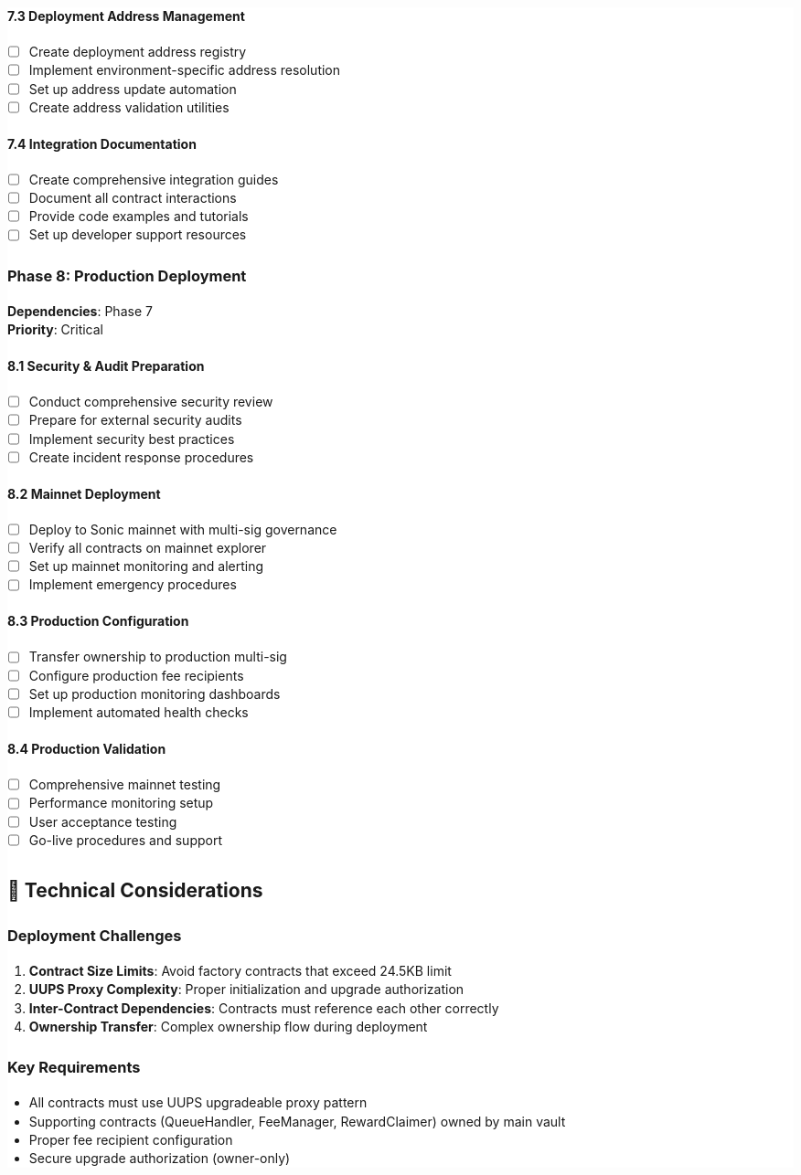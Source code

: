 #### 7.3 Deployment Address Management
- [ ] Create deployment address registry
- [ ] Implement environment-specific address resolution
- [ ] Set up address update automation
- [ ] Create address validation utilities

#### 7.4 Integration Documentation
- [ ] Create comprehensive integration guides
- [ ] Document all contract interactions
- [ ] Provide code examples and tutorials
- [ ] Set up developer support resources

### Phase 8: Production Deployment
**Dependencies**: Phase 7  
**Priority**: Critical

#### 8.1 Security & Audit Preparation
- [ ] Conduct comprehensive security review
- [ ] Prepare for external security audits
- [ ] Implement security best practices
- [ ] Create incident response procedures

#### 8.2 Mainnet Deployment
- [ ] Deploy to Sonic mainnet with multi-sig governance
- [ ] Verify all contracts on mainnet explorer
- [ ] Set up mainnet monitoring and alerting
- [ ] Implement emergency procedures

#### 8.3 Production Configuration
- [ ] Transfer ownership to production multi-sig
- [ ] Configure production fee recipients
- [ ] Set up production monitoring dashboards
- [ ] Implement automated health checks

#### 8.4 Production Validation
- [ ] Comprehensive mainnet testing
- [ ] Performance monitoring setup
- [ ] User acceptance testing
- [ ] Go-live procedures and support

## 🔧 Technical Considerations

### Deployment Challenges
1. **Contract Size Limits**: Avoid factory contracts that exceed 24.5KB limit
2. **UUPS Proxy Complexity**: Proper initialization and upgrade authorization
3. **Inter-Contract Dependencies**: Contracts must reference each other correctly
4. **Ownership Transfer**: Complex ownership flow during deployment

### Key Requirements
- All contracts must use UUPS upgradeable proxy pattern
- Supporting contracts (QueueHandler, FeeManager, RewardClaimer) owned by main vault
- Proper fee recipient configuration
- Secure upgrade authorization (owner-only)

